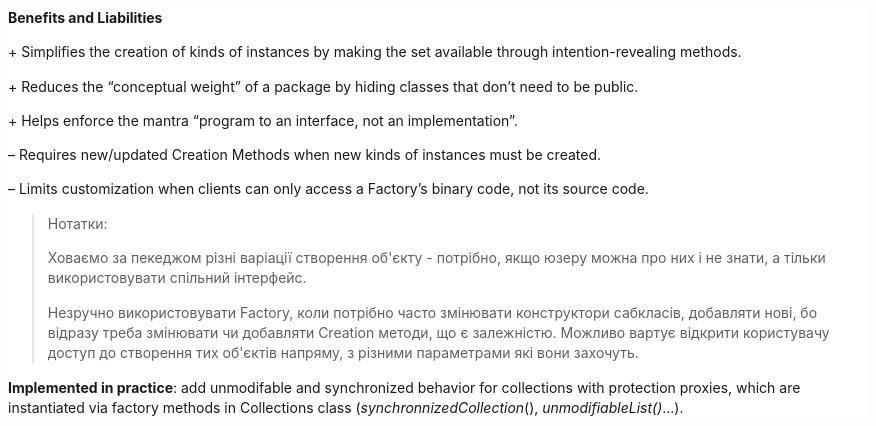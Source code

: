 **Benefits and Liabilities**

\+ Simplifies the creation of kinds of instances by making the set available through intention-revealing methods.

\+ Reduces the “conceptual weight” of a package by hiding classes that don’t need to be public.

\+ Helps enforce the mantra “program to an interface, not an implementation”.

– Requires new/updated Creation Methods when new kinds of instances must be created.

– Limits customization when clients can only access a Factory’s binary code, not its source code.

> Нотатки:
>
> Ховаємо за пекеджом різні варіації створення об'єкту - потрібно, якщо юзеру можна про них і не знати, а тільки використовувати спільний інтерфейс. 
>
> Незручно використовувати Factory, коли потрібно часто змінювати конструктори сабкласів, добавляти нові, бо відразу треба змінювати чи добавляти Creation методи, що є залежністю. Можливо вартує відкрити користувачу доступ до створення тих об'єктів напряму, з різними параметрами які вони захочуть.

**Implemented in practice**: add unmodifable and synchronized behavior for collections with protection proxies, which are instantiated via factory methods in Collections class (*synchronnizedCollection*(), *unmodifiableList()*...).
